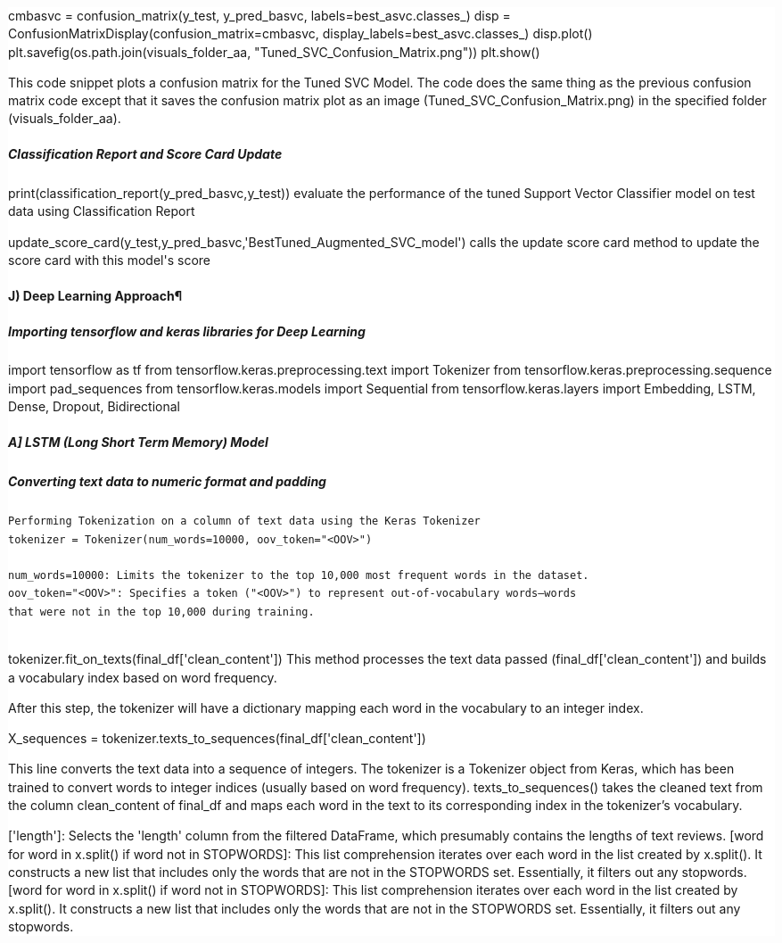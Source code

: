 cmbasvc = confusion_matrix(y_test, y_pred_basvc, labels=best_asvc.classes_) 
disp = ConfusionMatrixDisplay(confusion_matrix=cmbasvc, display_labels=best_asvc.classes_) 
disp.plot() 
plt.savefig(os.path.join(visuals_folder_aa, "Tuned_SVC_Confusion_Matrix.png")) 
plt.show()

This code snippet plots a confusion matrix for the Tuned SVC Model. The code does the same thing as the previous confusion matrix code except that it saves the confusion matrix plot as an image (Tuned_SVC_Confusion_Matrix.png) in the specified folder (visuals_folder_aa).

##### Classification Report and Score Card Update

print(classification_report(y_pred_basvc,y_test)) evaluate the performance of the tuned Support Vector Classifier model on test data using Classification Report

update_score_card(y_test,y_pred_basvc,'BestTuned_Augmented_SVC_model') calls the update score card method to update the score card with this model's score

#### J) Deep Learning Approach¶

##### Importing tensorflow and keras libraries for Deep Learning
import tensorflow as tf
from tensorflow.keras.preprocessing.text import Tokenizer
from tensorflow.keras.preprocessing.sequence import pad_sequences
from tensorflow.keras.models import Sequential
from tensorflow.keras.layers import Embedding, LSTM, Dense, Dropout, Bidirectional

##### A] LSTM (Long Short Term Memory) Model

##### Converting text data to numeric format and padding

```
Performing Tokenization on a column of text data using the Keras Tokenizer
tokenizer = Tokenizer(num_words=10000, oov_token="<OOV>")

num_words=10000: Limits the tokenizer to the top 10,000 most frequent words in the dataset.
oov_token="<OOV>": Specifies a token ("<OOV>") to represent out-of-vocabulary words—words 
that were not in the top 10,000 during training.
    
```

tokenizer.fit_on_texts(final_df['clean_content'])
This method processes the text data passed (final_df['clean_content']) and builds a vocabulary index based on word frequency.

After this step, the tokenizer will have a dictionary mapping each word in the vocabulary to an integer index.

X_sequences = tokenizer.texts_to_sequences(final_df['clean_content'])

This line converts the text data into a sequence of integers.
The tokenizer is a Tokenizer object from Keras, which has been trained to convert words to integer indices (usually based on word frequency).
texts_to_sequences() takes the cleaned text from the column clean_content of final_df and maps each word in the text 
to its corresponding index in the tokenizer’s vocabulary.


['length']: Selects the 'length' column from the filtered DataFrame, which presumably contains the lengths of text reviews.
[word for word in x.split() if word not in STOPWORDS]: This list comprehension iterates over each word in the list created by x.split(). It constructs a new list that includes only the words that are not in the STOPWORDS set. Essentially, it filters out any stopwords.
[word for word in x.split() if word not in STOPWORDS]: This list comprehension iterates over each word in the list created by x.split(). It constructs a new list that includes only the words that are not in the STOPWORDS set. Essentially, it filters out any stopwords.
